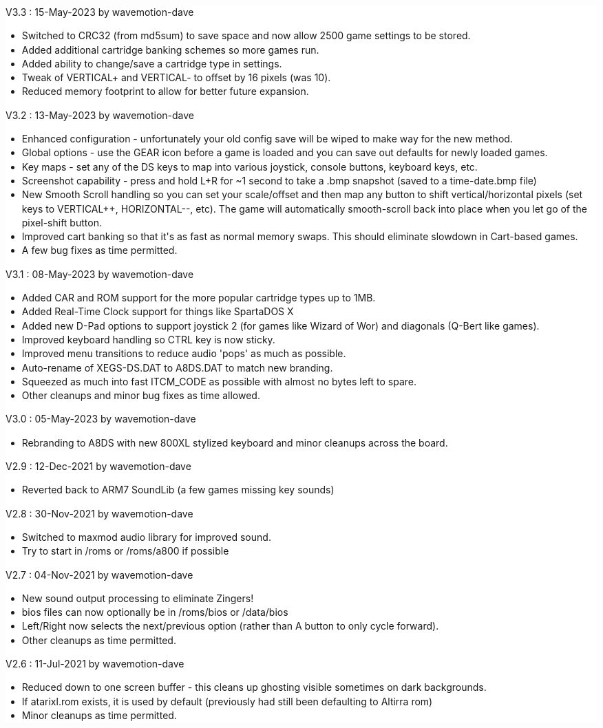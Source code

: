 V3.3 : 15-May-2023 by wavemotion-dave
  * Switched to CRC32 (from md5sum) to save space and now allow 2500 game settings to be stored.
  * Added additional cartridge banking schemes so more games run.
  * Added ability to change/save a cartridge type in settings.
  * Tweak of VERTICAL+ and VERTICAL- to offset by 16 pixels (was 10).
  * Reduced memory footprint to allow for better future expansion.

V3.2 : 13-May-2023 by wavemotion-dave
  * Enhanced configuration - unfortunately your old config save will be wiped to make way for the new method.
  * Global options - use the GEAR icon before a game is loaded and you can save out defaults for newly loaded games.
  * Key maps - set any of the DS keys to map into various joystick, console buttons, keyboard keys, etc. 
  * Screenshot capability - press and hold L+R for ~1 second to take a .bmp snapshot (saved to a time-date.bmp file)
  * New Smooth Scroll handling so you can set your scale/offset and then map any button to shift vertical/horizontal pixels (set keys to VERTICAL++, HORIZONTAL--, etc). The game will automatically smooth-scroll back into place when you let go of the pixel-shift button.
  * Improved cart banking so that it's as fast as normal memory swaps. This should eliminate slowdown in Cart-based games.
  * A few bug fixes as time permitted.

V3.1 : 08-May-2023 by wavemotion-dave
  * Added CAR and ROM support for the more popular cartridge types up to 1MB.
  * Added Real-Time Clock support for things like SpartaDOS X
  * Added new D-Pad options to support joystick 2 (for games like Wizard of Wor) and diagonals (Q-Bert like games).
  * Improved keyboard handling so CTRL key is now sticky.
  * Improved menu transitions to reduce audio 'pops' as much as possible.
  * Auto-rename of XEGS-DS.DAT to A8DS.DAT to match new branding.
  * Squeezed as much into fast ITCM_CODE as possible with almost no bytes left to spare.
  * Other cleanups and minor bug fixes as time allowed.

V3.0 : 05-May-2023 by wavemotion-dave
  * Rebranding to A8DS with new 800XL stylized keyboard and minor cleanups across the board.
  
V2.9 : 12-Dec-2021 by wavemotion-dave
  * Reverted back to ARM7 SoundLib (a few games missing key sounds)
  
V2.8 : 30-Nov-2021 by wavemotion-dave
  * Switched to maxmod audio library for improved sound.
  * Try to start in /roms or /roms/a800 if possible

V2.7 : 04-Nov-2021 by wavemotion-dave
  * New sound output processing to eliminate Zingers!
  * bios files can now optionally be in /roms/bios or /data/bios
  * Left/Right now selects the next/previous option (rather than A button to only cycle forward).
  * Other cleanups as time permitted.

V2.6 : 11-Jul-2021 by wavemotion-dave
  * Reduced down to one screen buffer - this cleans up ghosting visible sometimes on dark backgrounds.
  * If atarixl.rom exists, it is used by default (previously had still been defaulting to Altirra rom)
  * Minor cleanups as time permitted.
